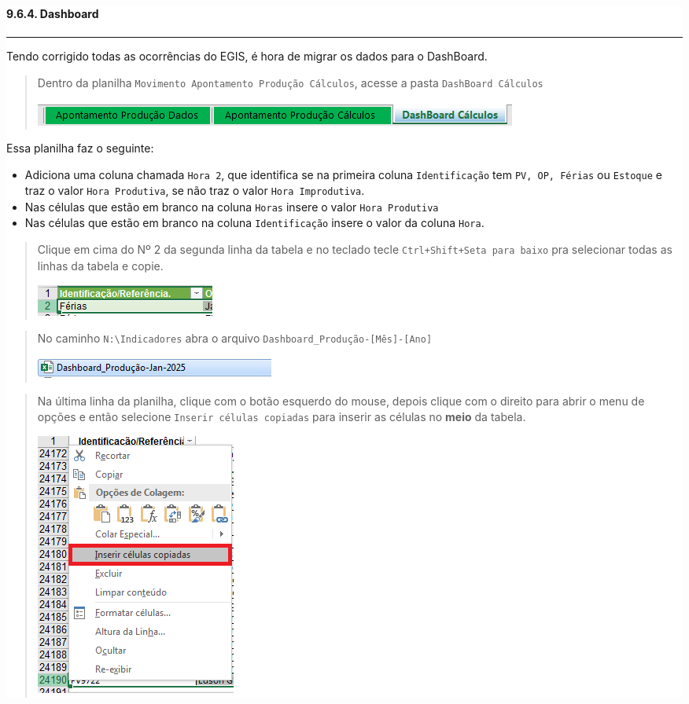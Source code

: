 #### 9.6.4. Dashboard

---

Tendo corrigido todas as ocorrências do EGIS, é hora de migrar os dados para o DashBoard.

>Dentro da planilha `Movimento Apontamento Produção Cálculos`, acesse a pasta `DashBoard Cálculos`
>
>![alt text](./Midia/dashBoardCalculos.png)

Essa planilha faz o seguinte:
* Adiciona uma coluna chamada `Hora 2`, que identifica se na primeira coluna `Identificação` tem `PV, OP, Férias` ou `Estoque` e traz o valor `Hora Produtiva`, se não traz o valor `Hora Improdutiva`.
* Nas células que estão em branco na coluna `Horas` insere o valor `Hora Produtiva`
* Nas células que estão em branco na coluna `Identificação` insere o valor da coluna `Hora`.

>Clique em cima do Nº 2 da segunda linha da tabela e no teclado tecle `Ctrl+Shift+Seta para baixo` pra selecionar todas as linhas da tabela e copie.
>
>![alt text](./Midia/selecionarTabela.png)

>No caminho `N:\Indicadores` abra o arquivo `Dashboard_Produção-[Mês]-[Ano]`
>
>![alt text](./Midia/dashProducao.png)

>Na última linha da planilha, clique com o botão esquerdo do mouse, depois clique com o direito para abrir o menu de opções e então selecione `Inserir células copiadas` para inserir as células no **meio** da tabela.
>
>![alt text](./Midia/inserirCelulas.png)
